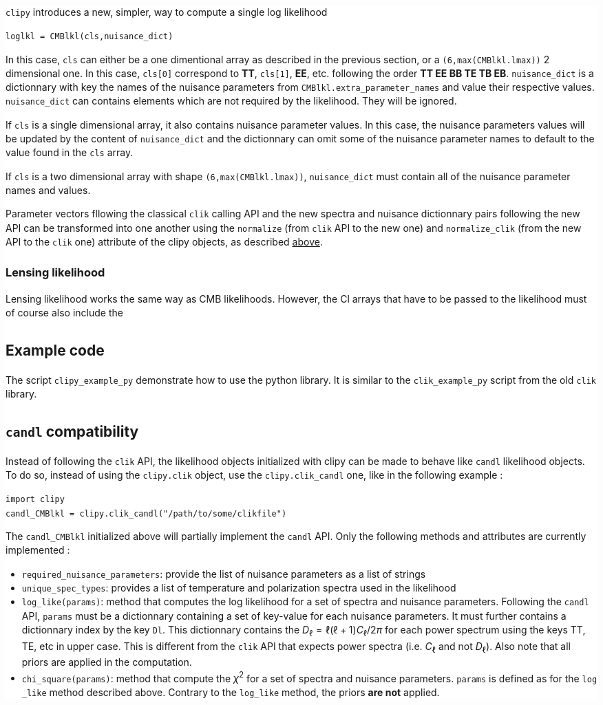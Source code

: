 `clipy` introduces a new, simpler, way to compute a single log likelihood

	loglkl = CMBlkl(cls,nuisance_dict)
	
In this case, `cls` can either be a one dimentional array as described in the previous section, or a `(6,max(CMBlkl.lmax))` 2 dimensional one. In this case, `cls[0]` correspond to **TT**, `cls[1]`, **EE**, etc. following the order **TT EE BB TE TB EB**. `nuisance_dict` is a dictionnary with key the names of the nuisance parameters from `CMBlkl.extra_parameter_names` and value their respective values. `nuisance_dict` can contains elements which are not required by the likelihood. They will be ignored. 

If `cls` is a single dimensional array, it also contains nuisance parameter values. In this case, the nuisance parameters values will be updated by the content of `nuisance_dict` and the dictionnary can omit some of the nuisance parameter names to default to the value found in the `cls` array.

If `cls` is a two dimensional array with shape `(6,max(CMBlkl.lmax))`, `nuisance_dict` must contain all of the nuisance parameter names and values.

Parameter vectors fllowing the classical `clik` calling API and the new spectra and nuisance dictionnary pairs following the new API can be transformed into one another using the `normalize`  (from `clik` API to the new one) and `normalize_clik` (from the new API to the `clik` one) attribute of the clipy objects, as described [above](#New-features-of-clipy-objects).

### Lensing likelihood

Lensing likelihood works the same way as CMB likelihoods. However, the Cl arrays that have to be passed to the likelihood must of course also include the 

## Example code

The script ``clipy_example_py`` demonstrate how to use the python library. It is similar to the `clik_example_py` script from the old `clik` library.

## `candl` compatibility

Instead of following the `clik` API, the likelihood objects initialized with clipy can be made to behave like `candl` likelihood objects. To do so, instead of using the `clipy.clik` object, use the `clipy.clik_candl` one, like in the following example :

	import clipy
	candl_CMBlkl = clipy.clik_candl("/path/to/some/clikfile")

The `candl_CMBlkl` initialized above will partially implement the `candl` API. Only the following methods and attributes are currently implemented :

- `required_nuisance_parameters`: provide the list of nuisance parameters as a list of strings 
- `unique_spec_types`: provides a list of temperature and polarization spectra used in the likelihood
- `log_like(params)`: method that computes the log likelihood for a set of spectra and nuisance parameters. Following the `candl` API, `params` must be a dictionnary containing a set of key-value for each nuisance parameters. It must further contains a dictionnary index by the key `Dl`. This dictionnary contains the $D_\ell=\ell(\ell+1)C_\ell/2\pi$ for each power spectrum using the keys TT, TE, etc in upper case. This is different from the `clik` API that expects power spectra (i.e. $C_\ell$ and not $D_\ell$). Also note that all priors are applied in the computation.
- `chi_square(params)`: method that compute the $\chi^2$ for a set of spectra and nuisance parameters. `params` is defined as for the `log_like` method described above. Contrary to the `log_like` method, the priors **are not** applied.
